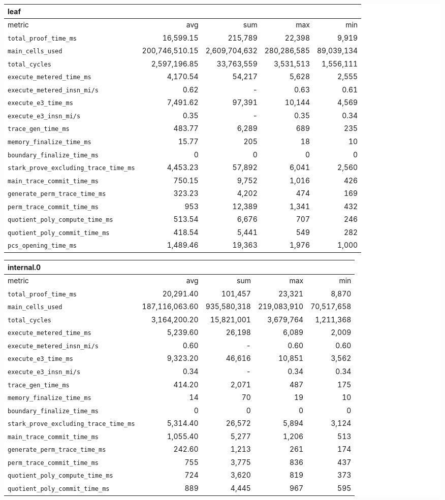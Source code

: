 | leaf |||||
|:---|---:|---:|---:|---:|
|metric|avg|sum|max|min|
| `total_proof_time_ms ` |  16,599.15 |  215,789 |  22,398 |  9,919 |
| `main_cells_used     ` |  200,746,510.15 |  2,609,704,632 |  280,286,585 |  89,039,134 |
| `total_cycles        ` |  2,597,196.85 |  33,763,559 |  3,531,513 |  1,556,111 |
| `execute_metered_time_ms` |  4,170.54 |  54,217 |  5,628 |  2,555 |
| `execute_metered_insn_mi/s` |  0.62 | -          |  0.63 |  0.61 |
| `execute_e3_time_ms  ` |  7,491.62 |  97,391 |  10,144 |  4,569 |
| `execute_e3_insn_mi/s` |  0.35 | -          |  0.35 |  0.34 |
| `trace_gen_time_ms   ` |  483.77 |  6,289 |  689 |  235 |
| `memory_finalize_time_ms` |  15.77 |  205 |  18 |  10 |
| `boundary_finalize_time_ms` |  0 |  0 |  0 |  0 |
| `stark_prove_excluding_trace_time_ms` |  4,453.23 |  57,892 |  6,041 |  2,560 |
| `main_trace_commit_time_ms` |  750.15 |  9,752 |  1,016 |  426 |
| `generate_perm_trace_time_ms` |  323.23 |  4,202 |  474 |  169 |
| `perm_trace_commit_time_ms` |  953 |  12,389 |  1,341 |  432 |
| `quotient_poly_compute_time_ms` |  513.54 |  6,676 |  707 |  246 |
| `quotient_poly_commit_time_ms` |  418.54 |  5,441 |  549 |  282 |
| `pcs_opening_time_ms ` |  1,489.46 |  19,363 |  1,976 |  1,000 |

| internal.0 |||||
|:---|---:|---:|---:|---:|
|metric|avg|sum|max|min|
| `total_proof_time_ms ` |  20,291.40 |  101,457 |  23,321 |  8,870 |
| `main_cells_used     ` |  187,116,063.60 |  935,580,318 |  219,083,910 |  70,517,658 |
| `total_cycles        ` |  3,164,200.20 |  15,821,001 |  3,679,764 |  1,211,368 |
| `execute_metered_time_ms` |  5,239.60 |  26,198 |  6,089 |  2,009 |
| `execute_metered_insn_mi/s` |  0.60 | -          |  0.60 |  0.60 |
| `execute_e3_time_ms  ` |  9,323.20 |  46,616 |  10,851 |  3,562 |
| `execute_e3_insn_mi/s` |  0.34 | -          |  0.34 |  0.34 |
| `trace_gen_time_ms   ` |  414.20 |  2,071 |  487 |  175 |
| `memory_finalize_time_ms` |  14 |  70 |  19 |  10 |
| `boundary_finalize_time_ms` |  0 |  0 |  0 |  0 |
| `stark_prove_excluding_trace_time_ms` |  5,314.40 |  26,572 |  5,894 |  3,124 |
| `main_trace_commit_time_ms` |  1,055.40 |  5,277 |  1,206 |  513 |
| `generate_perm_trace_time_ms` |  242.60 |  1,213 |  261 |  174 |
| `perm_trace_commit_time_ms` |  755 |  3,775 |  836 |  437 |
| `quotient_poly_compute_time_ms` |  724 |  3,620 |  819 |  373 |
| `quotient_poly_commit_time_ms` |  889 |  4,445 |  967 |  595 |